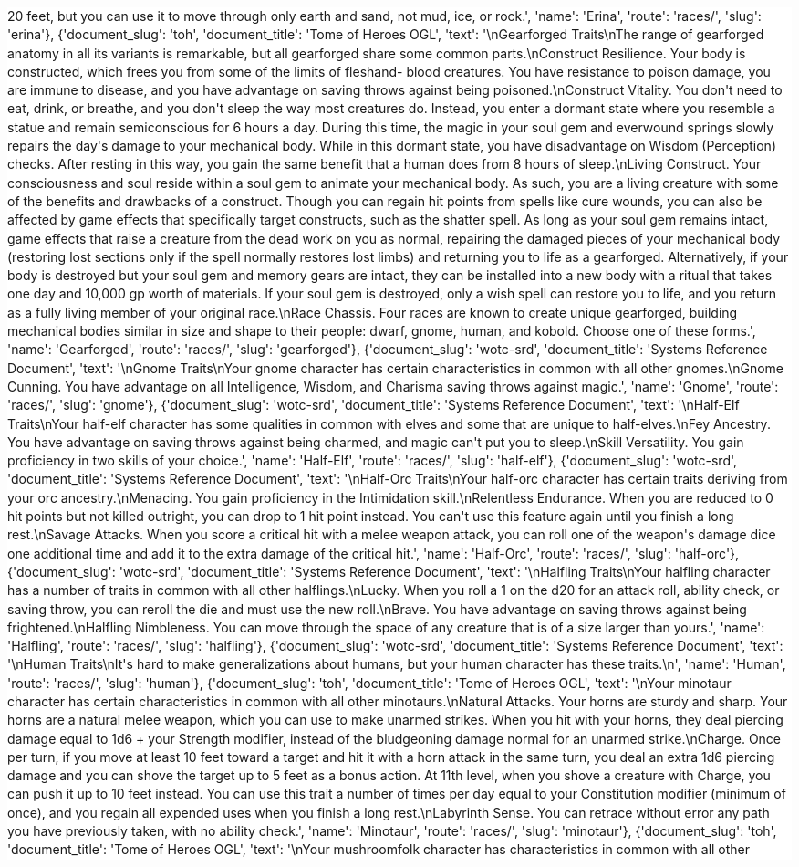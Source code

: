 20 feet, but you can use it to move through only earth and sand, not mud, ice, or rock.', 'name': 'Erina', 'route': 'races/', 'slug': 'erina'}, {'document_slug': 'toh', 'document_title': 'Tome of Heroes OGL', 'text': '\nGearforged Traits\nThe range of gearforged anatomy in all its variants is remarkable, but all gearforged share some common parts.\nConstruct Resilience. Your body is constructed, which frees you from some of the limits of fleshand- blood creatures. You have resistance to poison damage, you are immune to disease, and you have advantage on saving throws against being poisoned.\nConstruct Vitality. You don&#x27;t need to eat, drink, or breathe, and you don&#x27;t sleep the way most creatures do. Instead, you enter a dormant state where you resemble a statue and remain semiconscious for 6 hours a day. During this time, the magic in your soul gem and everwound springs slowly repairs the day&#x27;s damage to your mechanical body. While in this dormant state, you have disadvantage on Wisdom (Perception) checks. After resting in this way, you gain the same benefit that a human does from 8 hours of sleep.\nLiving Construct. Your consciousness and soul reside within a soul gem to animate your mechanical body. As such, you are a living creature with some of the benefits and drawbacks of a construct. Though you can regain hit points from spells like cure wounds, you can also be affected by game effects that specifically target constructs, such as the shatter spell. As long as your soul gem remains intact, game effects that raise a creature from the dead work on you as normal, repairing the damaged pieces of your mechanical body (restoring lost sections only if the spell normally restores lost limbs) and returning you to life as a gearforged. Alternatively, if your body is destroyed but your soul gem and memory gears are intact, they can be installed into a new body with a ritual that takes one day and 10,000 gp worth of materials. If your soul gem is destroyed, only a wish spell can restore you to life, and you return as a fully living member of your original race.\nRace Chassis. Four races are known to create unique gearforged, building mechanical bodies similar in size and shape to their people: dwarf, gnome, human, and kobold. Choose one of these forms.', 'name': 'Gearforged', 'route': 'races/', 'slug': 'gearforged'}, {'document_slug': 'wotc-srd', 'document_title': 'Systems Reference Document', 'text': '\nGnome Traits\nYour gnome character has certain characteristics in common with all other gnomes.\nGnome Cunning. You have advantage on all Intelligence, Wisdom, and Charisma saving throws against magic.', 'name': 'Gnome', 'route': 'races/', 'slug': 'gnome'}, {'document_slug': 'wotc-srd', 'document_title': 'Systems Reference Document', 'text': '\nHalf-Elf Traits\nYour half-elf character has some qualities in common with elves and some that are unique to half-elves.\nFey Ancestry. You have advantage on saving throws against being charmed, and magic can&#x27;t put you to sleep.\nSkill Versatility. You gain proficiency in two skills of your choice.', 'name': 'Half-Elf', 'route': 'races/', 'slug': 'half-elf'}, {'document_slug': 'wotc-srd', 'document_title': 'Systems Reference Document', 'text': '\nHalf-Orc Traits\nYour half-orc character has certain traits deriving from your orc ancestry.\nMenacing. You gain proficiency in the Intimidation skill.\nRelentless Endurance. When you are reduced to 0 hit points but not killed outright, you can drop to 1 hit point instead. You can&#x27;t use this feature again until you finish a long rest.\nSavage Attacks. When you score a critical hit with a melee weapon attack, you can roll one of the weapon&#x27;s damage dice one additional time and add it to the extra damage of the critical hit.', 'name': 'Half-Orc', 'route': 'races/', 'slug': 'half-orc'}, {'document_slug': 'wotc-srd', 'document_title': 'Systems Reference Document', 'text': '\nHalfling Traits\nYour halfling character has a number of traits in common with all other halflings.\nLucky. When you roll a 1 on the d20 for an attack roll, ability check, or saving throw, you can reroll the die and must use the new roll.\nBrave. You have advantage on saving throws against being frightened.\nHalfling Nimbleness. You can move through the space of any creature that is of a size larger than yours.', 'name': 'Halfling', 'route': 'races/', 'slug': 'halfling'}, {'document_slug': 'wotc-srd', 'document_title': 'Systems Reference Document', 'text': '\nHuman Traits\nIt&#x27;s hard to make generalizations about humans, but your human character has these traits.\n', 'name': 'Human', 'route': 'races/', 'slug': 'human'}, {'document_slug': 'toh', 'document_title': 'Tome of Heroes OGL', 'text': '\nYour minotaur character has certain characteristics in common with all other minotaurs.\nNatural Attacks. Your horns are sturdy and sharp. Your horns are a natural melee weapon, which you can use to make unarmed strikes. When you hit with your horns, they deal piercing damage equal to 1d6 + your Strength modifier, instead of the bludgeoning damage normal for an unarmed strike.\nCharge. Once per turn, if you move at least 10 feet toward a target and hit it with a horn attack in the same turn, you deal an extra 1d6 piercing damage and you can shove the target up to 5 feet as a bonus action. At 11th level, when you shove a creature with Charge, you can push it up to 10 feet instead. You can use this trait a number of times per day equal to your Constitution modifier (minimum of once), and you regain all expended uses when you finish a long rest.\nLabyrinth Sense. You can retrace without error any path you have previously taken, with no ability check.', 'name': 'Minotaur', 'route': 'races/', 'slug': 'minotaur'}, {'document_slug': 'toh', 'document_title': 'Tome of Heroes OGL', 'text': '\nYour mushroomfolk character has characteristics in common with all other